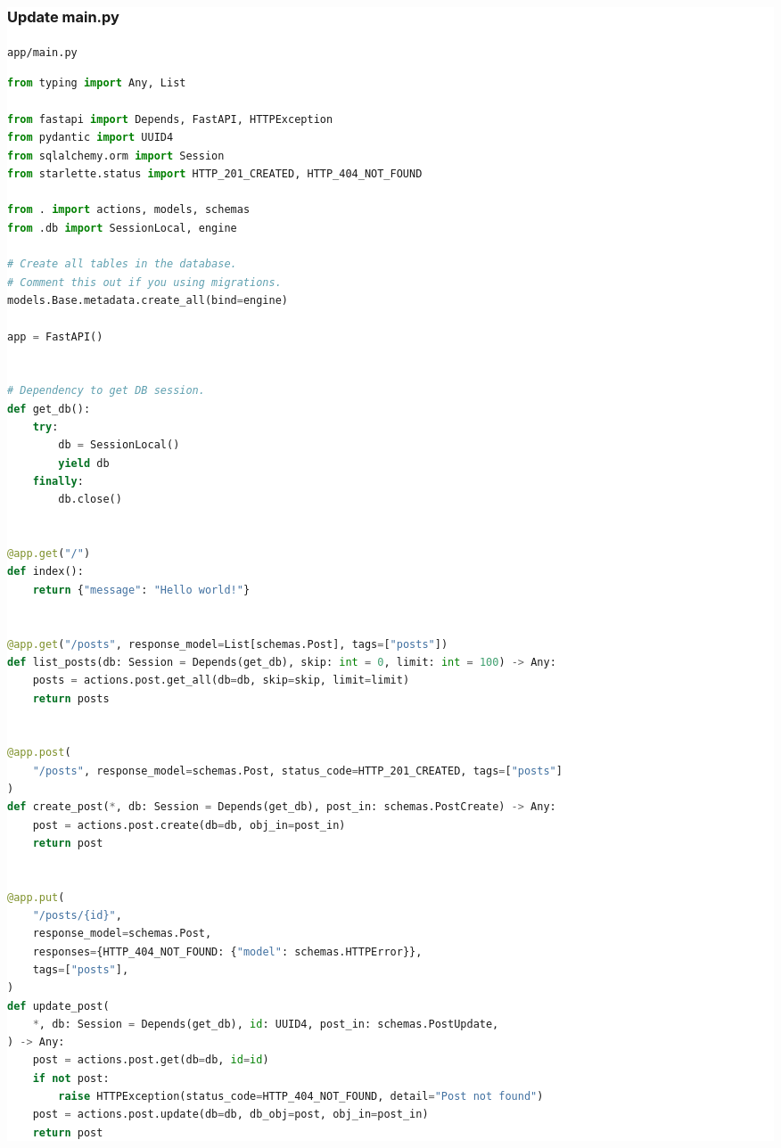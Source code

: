 ### Update main.py

`app/main.py`

```python
from typing import Any, List

from fastapi import Depends, FastAPI, HTTPException
from pydantic import UUID4
from sqlalchemy.orm import Session
from starlette.status import HTTP_201_CREATED, HTTP_404_NOT_FOUND

from . import actions, models, schemas
from .db import SessionLocal, engine

# Create all tables in the database.
# Comment this out if you using migrations.
models.Base.metadata.create_all(bind=engine)

app = FastAPI()


# Dependency to get DB session.
def get_db():
    try:
        db = SessionLocal()
        yield db
    finally:
        db.close()


@app.get("/")
def index():
    return {"message": "Hello world!"}


@app.get("/posts", response_model=List[schemas.Post], tags=["posts"])
def list_posts(db: Session = Depends(get_db), skip: int = 0, limit: int = 100) -> Any:
    posts = actions.post.get_all(db=db, skip=skip, limit=limit)
    return posts


@app.post(
    "/posts", response_model=schemas.Post, status_code=HTTP_201_CREATED, tags=["posts"]
)
def create_post(*, db: Session = Depends(get_db), post_in: schemas.PostCreate) -> Any:
    post = actions.post.create(db=db, obj_in=post_in)
    return post


@app.put(
    "/posts/{id}",
    response_model=schemas.Post,
    responses={HTTP_404_NOT_FOUND: {"model": schemas.HTTPError}},
    tags=["posts"],
)
def update_post(
    *, db: Session = Depends(get_db), id: UUID4, post_in: schemas.PostUpdate,
) -> Any:
    post = actions.post.get(db=db, id=id)
    if not post:
        raise HTTPException(status_code=HTTP_404_NOT_FOUND, detail="Post not found")
    post = actions.post.update(db=db, db_obj=post, obj_in=post_in)
    return post
```